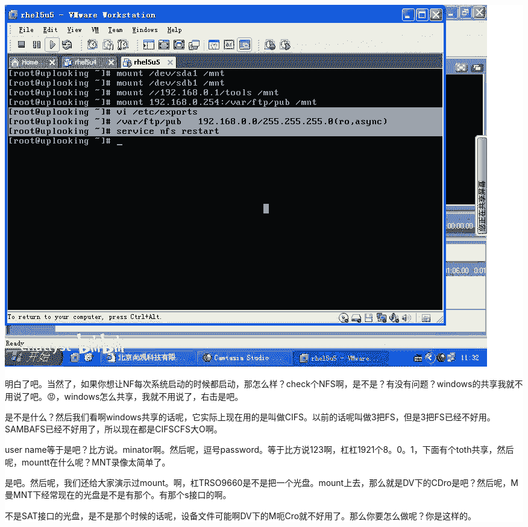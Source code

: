 ![](img/7c523a046c193379d73eb36bd08b1da4_6.png)

明白了吧。当然了，如果你想让NF每次系统启动的时候都启动，那怎么样？check个NFS啊，是不是？有没有问题？windows的共享我就不用说了吧。😡，windows怎么共享，我就不用说了，右击是吧。

是不是什么？然后我们看啊windows共享的话呢，它实际上现在用的是叫做CIFS。以前的话呢叫做3把FS，但是3把FS已经不好用。SAMBAFS已经不好用了，所以现在都是CIFSCFS大O啊。

user name等于是吧？比方说。minator啊。然后呢，逗号password。等于比方说123啊，杠杠1921个8。0。1，下面有个toth共享，然后呢，mountt在什么呢？MNT录像太简单了。

是吧。然后呢，我们还给大家演示过mount。啊，杠TRSO9660是不是把一个光盘。mount上去，那么就是DV下的CDro是吧？然后呢，M曼MNT下经常现在的光盘是不是有那个。有那个s接口的啊。

不是SAT接口的光盘，是不是那个时候的话呢，设备文件可能啊DV下的M呃Cro就不好用了。那么你要怎么做呢？你是这样的。


